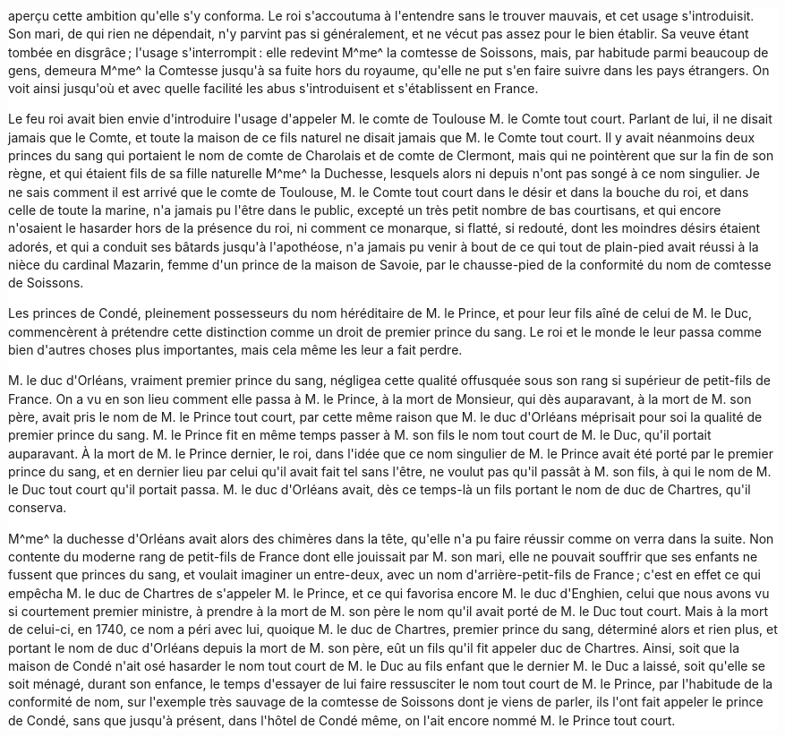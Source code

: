 aperçu cette ambition qu'elle s'y conforma. Le roi s'accoutuma à l'entendre
sans le trouver mauvais, et cet usage s'introduisit. Son mari, de qui rien ne
dépendait, n'y parvint pas si généralement, et ne vécut pas assez pour le bien
établir. Sa veuve étant tombée en disgrâce ; l'usage s'interrompit : elle
redevint M^me^ la comtesse de Soissons, mais, par habitude parmi beaucoup de
gens, demeura M^me^ la Comtesse jusqu'à sa fuite hors du royaume, qu'elle ne put
s'en faire suivre dans les pays étrangers. On voit ainsi jusqu'où et avec
quelle facilité les abus s'introduisent et s'établissent en France.

Le feu roi avait bien envie d'introduire l'usage d'appeler M. le comte de
Toulouse M. le Comte tout court. Parlant de lui, il ne disait jamais que le
Comte, et toute la maison de ce fils naturel ne disait jamais que M. le Comte
tout court. Il y avait néanmoins deux princes du sang qui portaient le nom de
comte de Charolais et de comte de Clermont, mais qui ne pointèrent que sur la
fin de son règne, et qui étaient fils de sa fille naturelle M^me^ la Duchesse,
lesquels alors ni depuis n'ont pas songé à ce nom singulier. Je ne sais
comment il est arrivé que le comte de Toulouse, M. le Comte tout court dans le
désir et dans la bouche du roi, et dans celle de toute la marine, n'a jamais
pu l'être dans le public, excepté un très petit nombre de bas courtisans, et
qui encore n'osaient le hasarder hors de la présence du roi, ni comment ce
monarque, si flatté, si redouté, dont les moindres désirs étaient adorés, et
qui a conduit ses bâtards jusqu'à l'apothéose, n'a jamais pu venir à bout de
ce qui tout de plain-pied avait réussi à la nièce du cardinal Mazarin, femme
d'un prince de la maison de Savoie, par le chausse-pied de la conformité du
nom de comtesse de Soissons.

Les princes de Condé, pleinement possesseurs du nom héréditaire de M. le
Prince, et pour leur fils aîné de celui de M. le Duc, commencèrent à prétendre
cette distinction comme un droit de premier prince du sang. Le roi et le monde
le leur passa comme bien d'autres choses plus importantes, mais cela même les
leur a fait perdre.

M. le duc d'Orléans, vraiment premier prince du sang, négligea cette qualité
offusquée sous son rang si supérieur de petit-fils de France. On a vu en son
lieu comment elle passa à M. le Prince, à la mort de Monsieur, qui dès
auparavant, à la mort de M. son père, avait pris le nom de M. le Prince tout
court, par cette même raison que M. le duc d'Orléans méprisait pour soi la
qualité de premier prince du sang. M. le Prince fit en même temps passer à M.
son fils le nom tout court de M. le Duc, qu'il portait auparavant. À la mort
de M. le Prince dernier, le roi, dans l'idée que ce nom singulier de M. le
Prince avait été porté par le premier prince du sang, et en dernier lieu par
celui qu'il avait fait tel sans l'être, ne voulut pas qu'il passât à M. son
fils, à qui le nom de M. le Duc tout court qu'il portait passa. M. le duc
d'Orléans avait, dès ce temps-là un fils portant le nom de duc de Chartres,
qu'il conserva.

M^me^ la duchesse d'Orléans avait alors des chimères dans la tête, qu'elle n'a
pu faire réussir comme on verra dans la suite. Non contente du moderne rang de
petit-fils de France dont elle jouissait par M. son mari, elle ne pouvait
souffrir que ses enfants ne fussent que princes du sang, et voulait imaginer
un entre-deux, avec un nom d'arrière-petit-fils de France ; c'est en effet ce
qui empêcha M. le duc de Chartres de s'appeler M. le Prince, et ce qui
favorisa encore M. le duc d'Enghien, celui que nous avons vu si courtement
premier ministre, à prendre à la mort de M. son père le nom qu'il avait porté
de M. le Duc tout court. Mais à la mort de celui-ci, en 1740, ce nom a péri
avec lui, quoique M. le duc de Chartres, premier prince du sang, déterminé
alors et rien plus, et portant le nom de duc d'Orléans depuis la mort de M.
son père, eût un fils qu'il fit appeler duc de Chartres. Ainsi, soit que la
maison de Condé n'ait osé hasarder le nom tout court de M. le Duc au fils
enfant que le dernier M. le Duc a laissé, soit qu'elle se soit ménagé, durant
son enfance, le temps d'essayer de lui faire ressusciter le nom tout court de
M. le Prince, par l'habitude de la conformité de nom, sur l'exemple très
sauvage de la comtesse de Soissons dont je viens de parler, ils l'ont fait
appeler le prince de Condé, sans que jusqu'à présent, dans l'hôtel de Condé
même, on l'ait encore nommé M. le Prince tout court.
